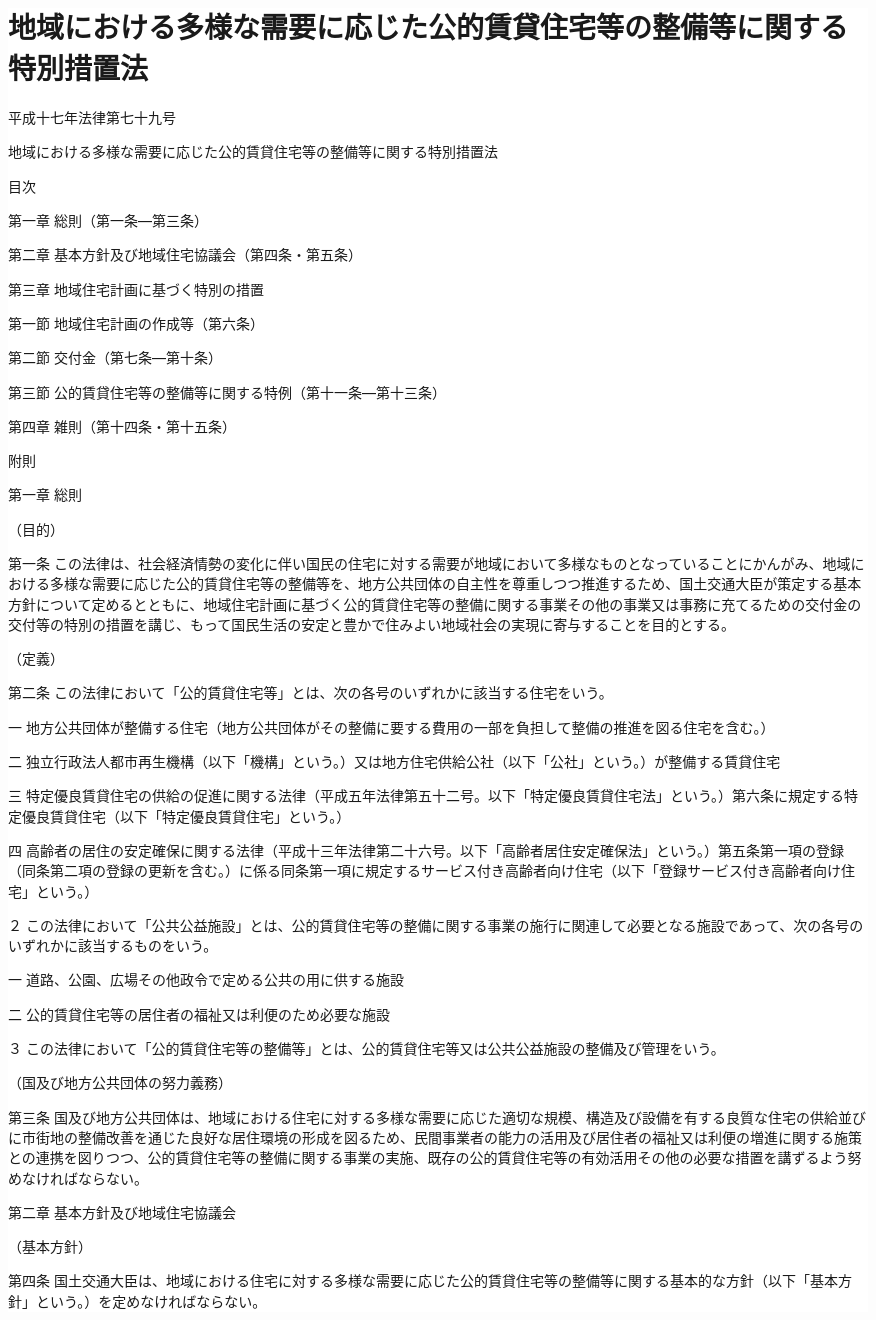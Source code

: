 # 地域における多様な需要に応じた公的賃貸住宅等の整備等に関する特別措置法

平成十七年法律第七十九号

地域における多様な需要に応じた公的賃貸住宅等の整備等に関する特別措置法

目次

第一章 総則（第一条―第三条）

第二章 基本方針及び地域住宅協議会（第四条・第五条）

第三章 地域住宅計画に基づく特別の措置

第一節 地域住宅計画の作成等（第六条）

第二節 交付金（第七条―第十条）

第三節 公的賃貸住宅等の整備等に関する特例（第十一条―第十三条）

第四章 雑則（第十四条・第十五条）

附則

第一章 総則

（目的）

第一条 この法律は、社会経済情勢の変化に伴い国民の住宅に対する需要が地域において多様なものとなっていることにかんがみ、地域における多様な需要に応じた公的賃貸住宅等の整備等を、地方公共団体の自主性を尊重しつつ推進するため、国土交通大臣が策定する基本方針について定めるとともに、地域住宅計画に基づく公的賃貸住宅等の整備に関する事業その他の事業又は事務に充てるための交付金の交付等の特別の措置を講じ、もって国民生活の安定と豊かで住みよい地域社会の実現に寄与することを目的とする。

（定義）

第二条 この法律において「公的賃貸住宅等」とは、次の各号のいずれかに該当する住宅をいう。

一 地方公共団体が整備する住宅（地方公共団体がその整備に要する費用の一部を負担して整備の推進を図る住宅を含む。）

二 独立行政法人都市再生機構（以下「機構」という。）又は地方住宅供給公社（以下「公社」という。）が整備する賃貸住宅

三 特定優良賃貸住宅の供給の促進に関する法律（平成五年法律第五十二号。以下「特定優良賃貸住宅法」という。）第六条に規定する特定優良賃貸住宅（以下「特定優良賃貸住宅」という。）

四 高齢者の居住の安定確保に関する法律（平成十三年法律第二十六号。以下「高齢者居住安定確保法」という。）第五条第一項の登録（同条第二項の登録の更新を含む。）に係る同条第一項に規定するサービス付き高齢者向け住宅（以下「登録サービス付き高齢者向け住宅」という。）

２ この法律において「公共公益施設」とは、公的賃貸住宅等の整備に関する事業の施行に関連して必要となる施設であって、次の各号のいずれかに該当するものをいう。

一 道路、公園、広場その他政令で定める公共の用に供する施設

二 公的賃貸住宅等の居住者の福祉又は利便のため必要な施設

３ この法律において「公的賃貸住宅等の整備等」とは、公的賃貸住宅等又は公共公益施設の整備及び管理をいう。

（国及び地方公共団体の努力義務）

第三条 国及び地方公共団体は、地域における住宅に対する多様な需要に応じた適切な規模、構造及び設備を有する良質な住宅の供給並びに市街地の整備改善を通じた良好な居住環境の形成を図るため、民間事業者の能力の活用及び居住者の福祉又は利便の増進に関する施策との連携を図りつつ、公的賃貸住宅等の整備に関する事業の実施、既存の公的賃貸住宅等の有効活用その他の必要な措置を講ずるよう努めなければならない。

第二章 基本方針及び地域住宅協議会

（基本方針）

第四条 国土交通大臣は、地域における住宅に対する多様な需要に応じた公的賃貸住宅等の整備等に関する基本的な方針（以下「基本方針」という。）を定めなければならない。

